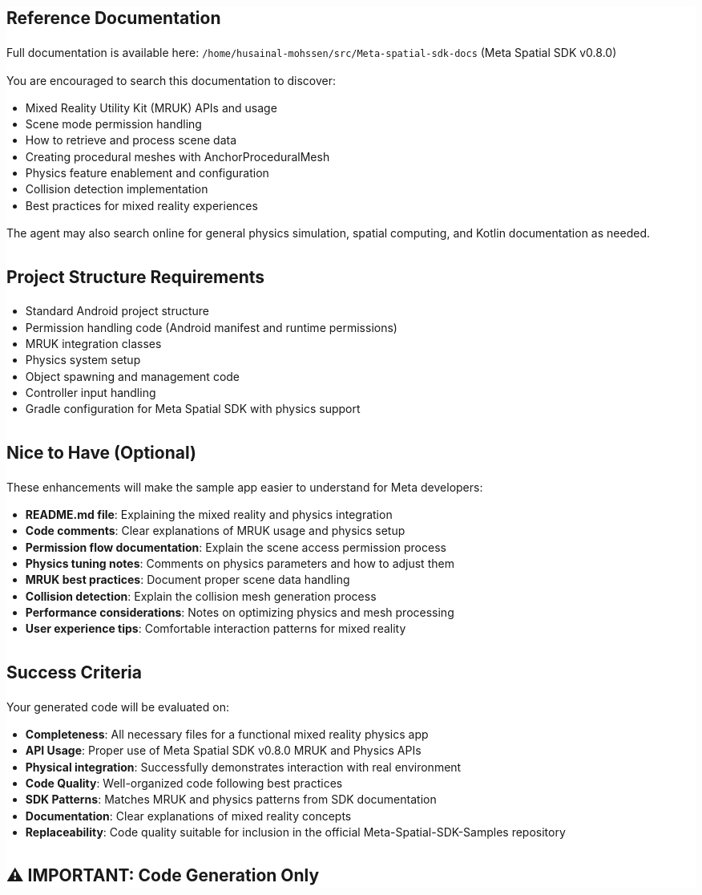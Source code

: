 ## Reference Documentation
Full documentation is available here: `/home/husainal-mohssen/src/Meta-spatial-sdk-docs` (Meta Spatial SDK v0.8.0)

You are encouraged to search this documentation to discover:
- Mixed Reality Utility Kit (MRUK) APIs and usage
- Scene mode permission handling
- How to retrieve and process scene data
- Creating procedural meshes with AnchorProceduralMesh
- Physics feature enablement and configuration
- Collision detection implementation
- Best practices for mixed reality experiences

The agent may also search online for general physics simulation, spatial computing, and Kotlin documentation as needed.

## Project Structure Requirements
- Standard Android project structure
- Permission handling code (Android manifest and runtime permissions)
- MRUK integration classes
- Physics system setup
- Object spawning and management code
- Controller input handling
- Gradle configuration for Meta Spatial SDK with physics support

## Nice to Have (Optional)
These enhancements will make the sample app easier to understand for Meta developers:
- **README.md file**: Explaining the mixed reality and physics integration
- **Code comments**: Clear explanations of MRUK usage and physics setup
- **Permission flow documentation**: Explain the scene access permission process
- **Physics tuning notes**: Comments on physics parameters and how to adjust them
- **MRUK best practices**: Document proper scene data handling
- **Collision detection**: Explain the collision mesh generation process
- **Performance considerations**: Notes on optimizing physics and mesh processing
- **User experience tips**: Comfortable interaction patterns for mixed reality

## Success Criteria
Your generated code will be evaluated on:
- **Completeness**: All necessary files for a functional mixed reality physics app
- **API Usage**: Proper use of Meta Spatial SDK v0.8.0 MRUK and Physics APIs
- **Physical integration**: Successfully demonstrates interaction with real environment
- **Code Quality**: Well-organized code following best practices
- **SDK Patterns**: Matches MRUK and physics patterns from SDK documentation
- **Documentation**: Clear explanations of mixed reality concepts
- **Replaceability**: Code quality suitable for inclusion in the official Meta-Spatial-SDK-Samples repository

## ⚠️ IMPORTANT: Code Generation Only
